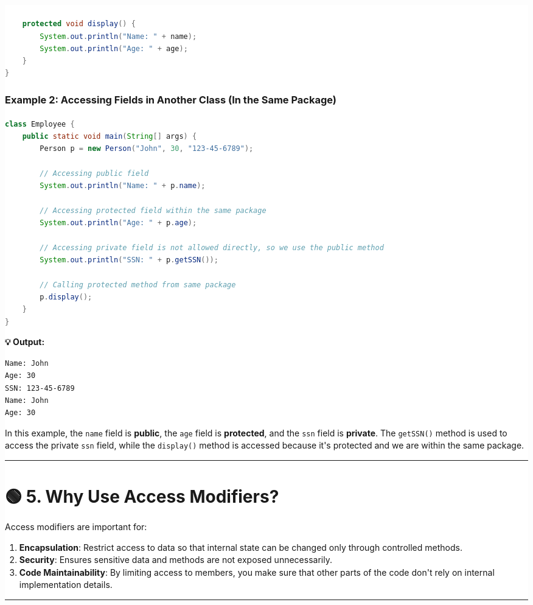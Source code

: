 ```java

    protected void display() {
        System.out.println("Name: " + name);
        System.out.println("Age: " + age);
    }
}
```

### Example 2: Accessing Fields in Another Class (In the Same Package)
```java
class Employee {
    public static void main(String[] args) {
        Person p = new Person("John", 30, "123-45-6789");

        // Accessing public field
        System.out.println("Name: " + p.name);

        // Accessing protected field within the same package
        System.out.println("Age: " + p.age);

        // Accessing private field is not allowed directly, so we use the public method
        System.out.println("SSN: " + p.getSSN());

        // Calling protected method from same package
        p.display();
    }
}
```

**💡 Output:**  
```
Name: John
Age: 30
SSN: 123-45-6789
Name: John
Age: 30
```

In this example, the `name` field is **public**, the `age` field is **protected**, and the `ssn` field is **private**. The `getSSN()` method is used to access the private `ssn` field, while the `display()` method is accessed because it's protected and we are within the same package.

---

# 🟢 **5. Why Use Access Modifiers?**

Access modifiers are important for:
1. **Encapsulation**: Restrict access to data so that internal state can be changed only through controlled methods.
2. **Security**: Ensures sensitive data and methods are not exposed unnecessarily.
3. **Code Maintainability**: By limiting access to members, you make sure that other parts of the code don't rely on internal implementation details.

---
